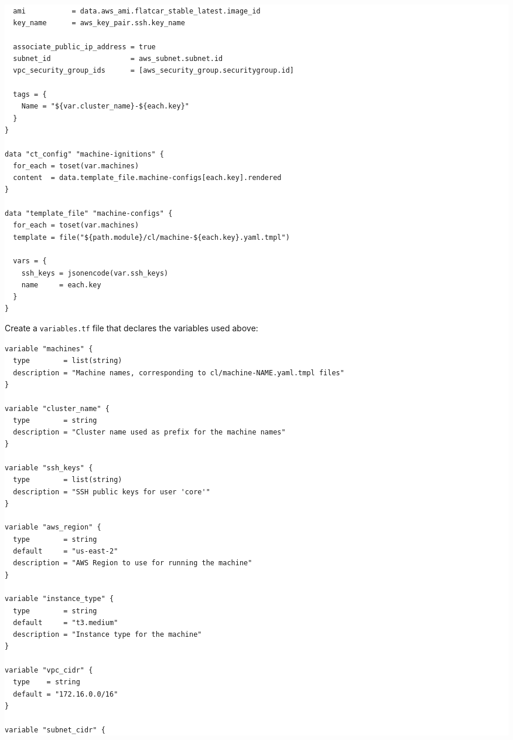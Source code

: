 ```
  ami           = data.aws_ami.flatcar_stable_latest.image_id
  key_name      = aws_key_pair.ssh.key_name

  associate_public_ip_address = true
  subnet_id                   = aws_subnet.subnet.id
  vpc_security_group_ids      = [aws_security_group.securitygroup.id]

  tags = {
    Name = "${var.cluster_name}-${each.key}"
  }
}

data "ct_config" "machine-ignitions" {
  for_each = toset(var.machines)
  content  = data.template_file.machine-configs[each.key].rendered
}

data "template_file" "machine-configs" {
  for_each = toset(var.machines)
  template = file("${path.module}/cl/machine-${each.key}.yaml.tmpl")

  vars = {
    ssh_keys = jsonencode(var.ssh_keys)
    name     = each.key
  }
}
```

Create a `variables.tf` file that declares the variables used above:

```
variable "machines" {
  type        = list(string)
  description = "Machine names, corresponding to cl/machine-NAME.yaml.tmpl files"
}

variable "cluster_name" {
  type        = string
  description = "Cluster name used as prefix for the machine names"
}

variable "ssh_keys" {
  type        = list(string)
  description = "SSH public keys for user 'core'"
}

variable "aws_region" {
  type        = string
  default     = "us-east-2"
  description = "AWS Region to use for running the machine"
}

variable "instance_type" {
  type        = string
  default     = "t3.medium"
  description = "Instance type for the machine"
}

variable "vpc_cidr" {
  type    = string
  default = "172.16.0.0/16"
}

variable "subnet_cidr" {
```

[sg]: https://console.aws.amazon.com/ec2/home?region=us-east-1#s=SecurityGroups
[quickstart]: ../
[doc-index]: ../../
[flatcar-user]: https://groups.google.com/forum/#!forum/flatcar-linux-user
[docker-docs]: https://docs.docker.io
[etcd-docs]: https://etcd.io/docs
[update-strategies]: ../../setup/releases/update-strategies
[matrix]: https://app.element.io/#/room/#flatcar:matrix.org
[release-notes]: https://flatcar-linux.org/releases
[ec2-user-data]: http://docs.aws.amazon.com/AWSEC2/latest/UserGuide/user-data.html
[butane-configs]: ../../provisioning/config-transpiler